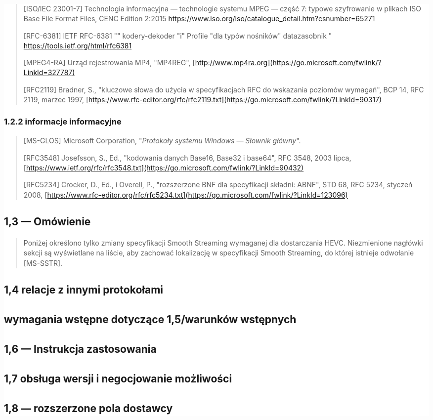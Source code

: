 > 
>   [ISO/IEC 23001-7] Technologia informacyjna — technologie systemu MPEG — część 7: typowe szyfrowanie w plikach ISO Base File Format Files, CENC Edition 2:2015 <https://www.iso.org/iso/catalogue_detail.htm?csnumber=65271>
> 
>   [RFC-6381] IETF RFC-6381 "" kodery-dekoder "i" Profile "dla typów nośników" datazasobnik " <https://tools.ietf.org/html/rfc6381>
> 
>   [MPEG4-RA] Urząd rejestrowania MP4, "MP4REG", [http://www.mp4ra.org](https://go.microsoft.com/fwlink/?LinkId=327787)
> 
>   [RFC2119] Bradner, S., "kluczowe słowa do użycia w specyfikacjach RFC do wskazania poziomów wymagań", BCP 14, RFC 2119, marzec 1997,   [https://www.rfc-editor.org/rfc/rfc2119.txt](https://go.microsoft.com/fwlink/?LinkId=90317)

### <a name="122-informative-references"></a>1.2.2 informacje informacyjne 

>   [MS-GLOS] Microsoft Corporation, "*Protokoły systemu Windows — Słownik główny*".
> 
>   [RFC3548] Josefsson, S., Ed., "kodowania danych Base16, Base32 i base64", RFC 3548, 2003 lipca, [https://www.ietf.org/rfc/rfc3548.txt](https://go.microsoft.com/fwlink/?LinkId=90432)
> 
>   [RFC5234] Crocker, D., Ed., i Overell, P., "rozszerzone BNF dla specyfikacji składni: ABNF", STD 68, RFC 5234, styczeń 2008,   [https://www.rfc-editor.org/rfc/rfc5234.txt](https://go.microsoft.com/fwlink/?LinkId=123096)


## <a name="13-overview"></a>1,3 — Omówienie 

>   Poniżej określono tylko zmiany specyfikacji Smooth Streaming wymaganej dla dostarczania HEVC. Niezmienione nagłówki sekcji są wyświetlane na liście, aby zachować lokalizację w specyfikacji Smooth Streaming, do której istnieje odwołanie [MS-SSTR].

## <a name="14-relationship-to-other-protocols"></a>1,4 relacje z innymi protokołami 

## <a name="15-prerequisitespreconditions"></a>wymagania wstępne dotyczące 1,5/warunków wstępnych 

## <a name="16-applicability-statement"></a>1,6 — Instrukcja zastosowania 

## <a name="17-versioning-and-capability-negotiation"></a>1,7 obsługa wersji i negocjowanie możliwości 

## <a name="18-vendor-extensible-fields"></a>1,8 — rozszerzone pola dostawcy 


[image1]: ./media/media-services-fmp4-live-ingest-overview/media-services-image1.png
[image2]: ./media/media-services-fmp4-live-ingest-overview/media-services-image2.png
[image3]: ./media/media-services-fmp4-live-ingest-overview/media-services-image3.png
[image4]: ./media/media-services-fmp4-live-ingest-overview/media-services-image4.png
[image5]: ./media/media-services-fmp4-live-ingest-overview/media-services-image5.png
[image6]: ./media/media-services-fmp4-live-ingest-overview/media-services-image6.png
[image7]: ./media/media-services-fmp4-live-ingest-overview/media-services-image7.png